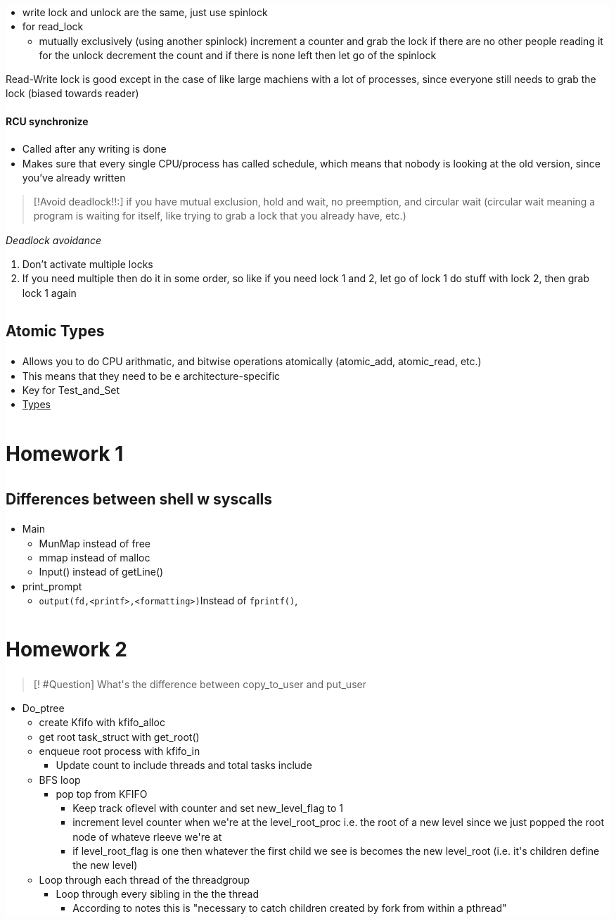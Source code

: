 - write lock and unlock are the same, just use spinlock
- for read_lock
	* mutually exclusively (using another spinlock) increment a counter and grab the lock if there are no other people reading it for the unlock decrement the count and if there is none left then let go of the spinlock

Read-Write lock is good except in the case of like large machiens with a lot of processes, since everyone still needs to grab the lock (biased towards reader)
#### RCU synchronize
- Called after any writing is done
- Makes sure that every single CPU/process has called schedule, which means that nobody is looking at the old version, since you’ve already written


> [!Avoid deadlock!!:]
>  if you have mutual exclusion, hold and wait, no preemption, and circular wait (circular wait meaning a program is waiting for itself, like trying to grab a lock that you already have, etc.)

*Deadlock avoidance*
1. Don’t activate multiple locks
2. If you need multiple then do it in some order, so like if you need lock 1 and 2, let go of lock 1 do stuff with lock 2, then grab lock 1 again

## Atomic Types
- Allows you to do CPU arithmatic, and bitwise operations atomically (atomic_add, atomic_read, etc.)
- This means that they need to be e architecture-specific
- Key for Test_and_Set
- [Types](https://elixir.bootlin.com/linux/v6.1.11/source/include/linux/atomic/atomic-instrumented.h#L39 )


  


[^1]: __NR_syscalls


# Homework 1
## Differences between shell w syscalls
* Main
	* MunMap instead of free
	* mmap instead of malloc
	* Input() instead of getLine()
* print_prompt
	* `output(fd,<printf>,<formatting>)`Instead of `fprintf()`,
# Homework 2
>[! #Question]
>What's the difference between copy_to_user and put_user
* Do_ptree
	* create Kfifo with kfifo_alloc
	* get root task_struct with get_root()
	* enqueue root process with kfifo_in
		* Update count to include threads and total tasks include
	* BFS loop
		* pop top from KFIFO
			* Keep track oflevel with counter and set new_level_flag to 1
			* increment level counter when we're at the level_root_proc i.e. the root of a new level since we just popped the root node of whateve rleeve we're at
			* if level_root_flag is one then whatever the first child we see is becomes the new level_root (i.e. it's children define the new level)
	* Loop through each thread of the threadgroup
		* Loop through every sibling in the the thread
			* According to notes this is "necessary to catch children created by fork from within a pthread"

[^2]: address space